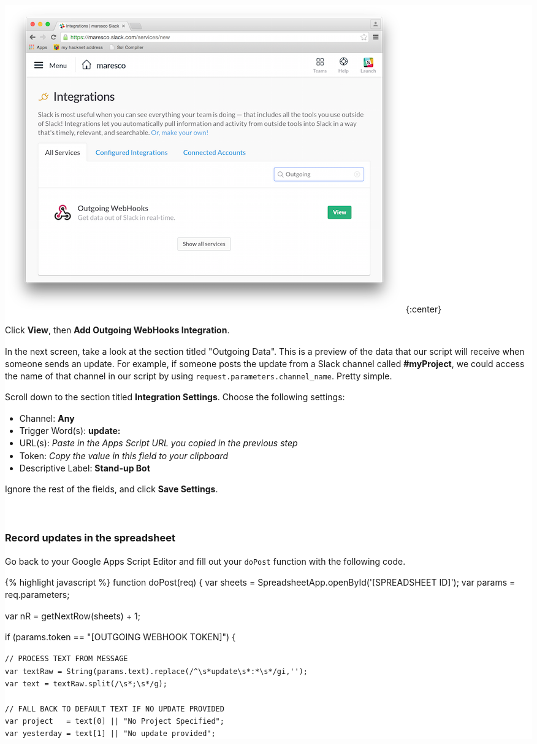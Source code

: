 ![](/images/slack-google-sheets/06.png)
{:center}

Click **View**, then **Add Outgoing WebHooks Integration**.

In the next screen, take a look at the section titled "Outgoing Data". This is a preview of the data that our script will receive when someone sends an update. For example, if someone posts the update from a Slack channel called **#myProject**, we could access the name of that channel in our script by using `request.parameters.channel_name`. Pretty simple.

Scroll down to the section titled **Integration Settings**. Choose the following settings:

- Channel: **Any**
- Trigger Word(s): **update:**
- URL(s): *Paste in the Apps Script URL you copied in the previous step*
- Token: *Copy the value in this field to your clipboard*
- Descriptive Label: **Stand-up Bot**

Ignore the rest of the fields, and click **Save Settings**.

<br>

### Record updates in the spreadsheet

Go back to your Google Apps Script Editor and fill out your `doPost` function with the following code.

{% highlight javascript %}
function doPost(req) {
  var sheets = SpreadsheetApp.openById('[SPREADSHEET ID]');
  var params = req.parameters;

  var nR = getNextRow(sheets) + 1;

  if (params.token == "[OUTGOING WEBHOOK TOKEN]") {

    // PROCESS TEXT FROM MESSAGE
    var textRaw = String(params.text).replace(/^\s*update\s*:*\s*/gi,'');
    var text = textRaw.split(/\s*;\s*/g);

    // FALL BACK TO DEFAULT TEXT IF NO UPDATE PROVIDED
    var project   = text[0] || "No Project Specified";
    var yesterday = text[1] || "No update provided";